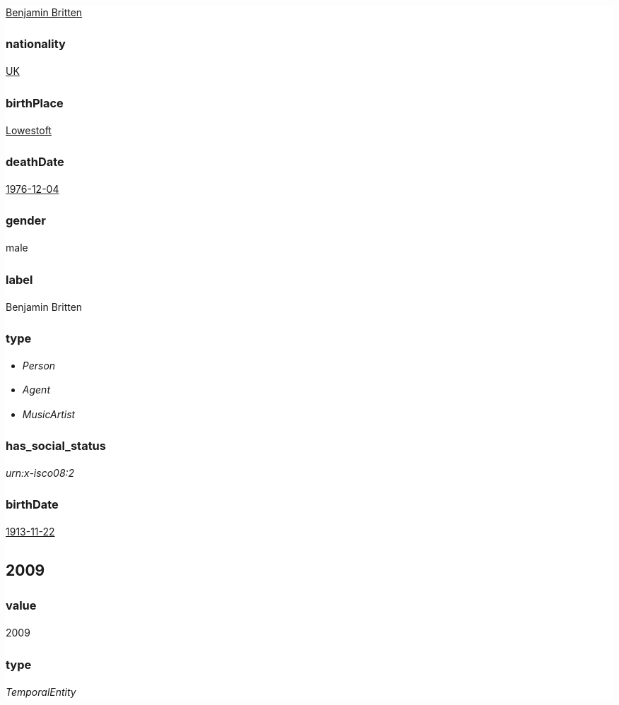 
[Benjamin Britten](#Benjamin-Britten)

### nationality


[UK](#UK)

### birthPlace


[Lowestoft](#Lowestoft)

### deathDate


[1976-12-04](#1976-12-04)

### gender


male

### label


Benjamin Britten

### type

 - *Person*

 - *Agent*

 - *MusicArtist*

### has_social_status


*urn:x-isco08:2*

### birthDate


[1913-11-22](#1913-11-22)

## 2009

### value


2009

### type


*TemporalEntity*
